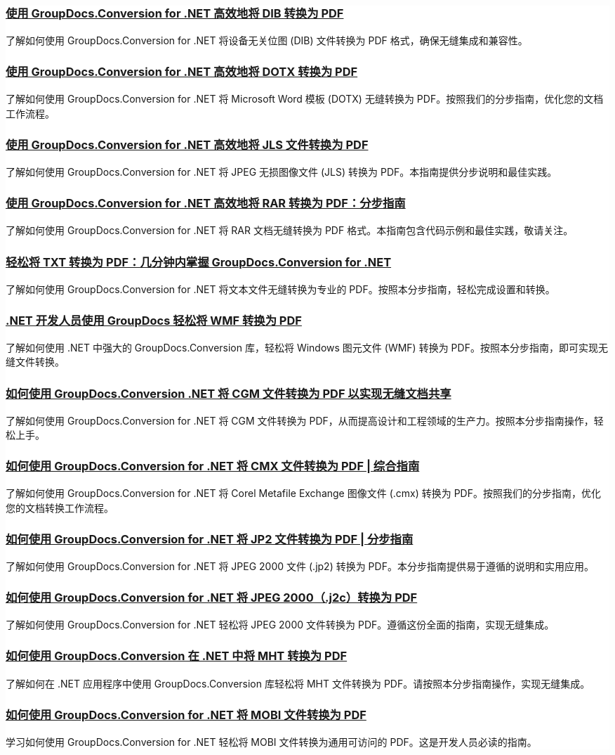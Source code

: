 ### [使用 GroupDocs.Conversion for .NET 高效地将 DIB 转换为 PDF](./groupdocs-conversion-net-dib-to-pdf/)
了解如何使用 GroupDocs.Conversion for .NET 将设备无关位图 (DIB) 文件转换为 PDF 格式，确保无缝集成和兼容性。

### [使用 GroupDocs.Conversion for .NET 高效地将 DOTX 转换为 PDF](./groupdocs-conversion-dotx-to-pdf-net/)
了解如何使用 GroupDocs.Conversion for .NET 将 Microsoft Word 模板 (DOTX) 无缝转换为 PDF。按照我们的分步指南，优化您的文档工作流程。

### [使用 GroupDocs.Conversion for .NET 高效地将 JLS 文件转换为 PDF](./convert-jls-to-pdf-groupdocs-conversion-net/)
了解如何使用 GroupDocs.Conversion for .NET 将 JPEG 无损图像文件 (JLS) 转换为 PDF。本指南提供分步说明和最佳实践。

### [使用 GroupDocs.Conversion for .NET 高效地将 RAR 转换为 PDF：分步指南](./convert-rar-to-pdf-groupdocs-net/)
了解如何使用 GroupDocs.Conversion for .NET 将 RAR 文档无缝转换为 PDF 格式。本指南包含代码示例和最佳实践，敬请关注。

### [轻松将 TXT 转换为 PDF：几分钟内掌握 GroupDocs.Conversion for .NET](./convert-txt-to-pdf-groupdocs-conversion-net/)
了解如何使用 GroupDocs.Conversion for .NET 将文本文件无缝转换为专业的 PDF。按照本分步指南，轻松完成设置和转换。

### [.NET 开发人员使用 GroupDocs 轻松将 WMF 转换为 PDF](./wmf-to-pdf-conversion-groupdocs-net/)
了解如何使用 .NET 中强大的 GroupDocs.Conversion 库，轻松将 Windows 图元文件 (WMF) 转换为 PDF。按照本分步指南，即可实现无缝文件转换。

### [如何使用 GroupDocs.Conversion .NET 将 CGM 文件转换为 PDF 以实现无缝文档共享](./convert-cgm-pdf-groupdocs-conversion-net/)
了解如何使用 GroupDocs.Conversion for .NET 将 CGM 文件转换为 PDF，从而提高设计和工程领域的生产力。按照本分步指南操作，轻松上手。

### [如何使用 GroupDocs.Conversion for .NET 将 CMX 文件转换为 PDF | 综合指南](./convert-cmx-files-to-pdf-groupdocs-conversion-dotnet/)
了解如何使用 GroupDocs.Conversion for .NET 将 Corel Metafile Exchange 图像文件 (.cmx) 转换为 PDF。按照我们的分步指南，优化您的文档转换工作流程。

### [如何使用 GroupDocs.Conversion for .NET 将 JP2 文件转换为 PDF | 分步指南](./convert-jp2-pdf-groupdocs-net/)
了解如何使用 GroupDocs.Conversion for .NET 将 JPEG 2000 文件 (.jp2) 转换为 PDF。本分步指南提供易于遵循的说明和实用应用。

### [如何使用 GroupDocs.Conversion for .NET 将 JPEG 2000（.j2c）转换为 PDF](./convert-jpeg-2000-j2c-pdf-groupdocs-dotnet/)
了解如何使用 GroupDocs.Conversion for .NET 轻松将 JPEG 2000 文件转换为 PDF。遵循这份全面的指南，实现无缝集成。

### [如何使用 GroupDocs.Conversion 在 .NET 中将 MHT 转换为 PDF](./convert-mht-pdf-groupdocs-dotnet/)
了解如何在 .NET 应用程序中使用 GroupDocs.Conversion 库轻松将 MHT 文件转换为 PDF。请按照本分步指南操作，实现无缝集成。

### [如何使用 GroupDocs.Conversion for .NET 将 MOBI 文件转换为 PDF](./convert-mobi-pdf-groupdocs-conversion-dotnet/)
学习如何使用 GroupDocs.Conversion for .NET 轻松将 MOBI 文件转换为通用可访问的 PDF。这是开发人员必读的指南。
